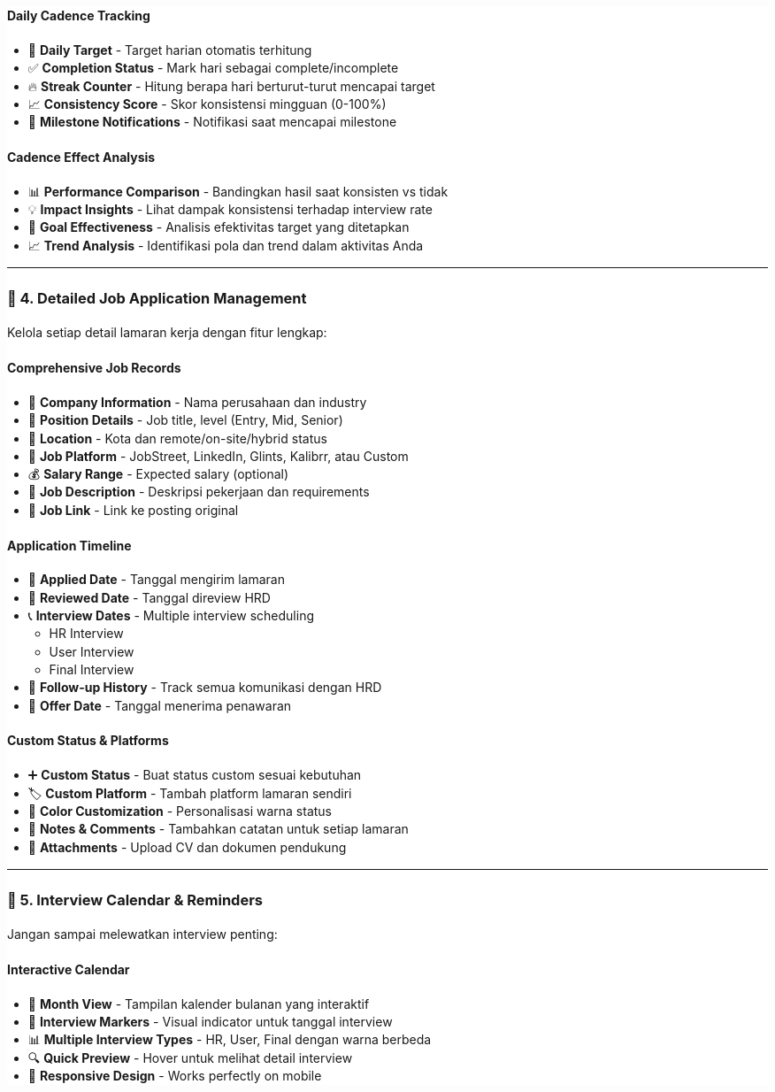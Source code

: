 #### **Daily Cadence Tracking**
- 📅 **Daily Target** - Target harian otomatis terhitung
- ✅ **Completion Status** - Mark hari sebagai complete/incomplete
- 🔥 **Streak Counter** - Hitung berapa hari berturut-turut mencapai target
- 📈 **Consistency Score** - Skor konsistensi mingguan (0-100%)
- 🎉 **Milestone Notifications** - Notifikasi saat mencapai milestone

#### **Cadence Effect Analysis**
- 📊 **Performance Comparison** - Bandingkan hasil saat konsisten vs tidak
- 💡 **Impact Insights** - Lihat dampak konsistensi terhadap interview rate
- 🎯 **Goal Effectiveness** - Analisis efektivitas target yang ditetapkan
- 📈 **Trend Analysis** - Identifikasi pola dan trend dalam aktivitas Anda

---

### 📝 4. **Detailed Job Application Management**

Kelola setiap detail lamaran kerja dengan fitur lengkap:

#### **Comprehensive Job Records**
- 🏢 **Company Information** - Nama perusahaan dan industry
- 💼 **Position Details** - Job title, level (Entry, Mid, Senior)
- 📍 **Location** - Kota dan remote/on-site/hybrid status
- 🔗 **Job Platform** - JobStreet, LinkedIn, Glints, Kalibrr, atau Custom
- 💰 **Salary Range** - Expected salary (optional)
- 📄 **Job Description** - Deskripsi pekerjaan dan requirements
- 🔗 **Job Link** - Link ke posting original

#### **Application Timeline**
- 📅 **Applied Date** - Tanggal mengirim lamaran
- 👀 **Reviewed Date** - Tanggal direview HRD
- 📞 **Interview Dates** - Multiple interview scheduling
  - HR Interview
  - User Interview  
  - Final Interview
- 📧 **Follow-up History** - Track semua komunikasi dengan HRD
- 🎉 **Offer Date** - Tanggal menerima penawaran

#### **Custom Status & Platforms**
- ➕ **Custom Status** - Buat status custom sesuai kebutuhan
- 🏷️ **Custom Platform** - Tambah platform lamaran sendiri
- 🎨 **Color Customization** - Personalisasi warna status
- 📝 **Notes & Comments** - Tambahkan catatan untuk setiap lamaran
- 📎 **Attachments** - Upload CV dan dokumen pendukung

---

### 📅 5. **Interview Calendar & Reminders**

Jangan sampai melewatkan interview penting:

#### **Interactive Calendar**
- 📅 **Month View** - Tampilan kalender bulanan yang interaktif
- 🔔 **Interview Markers** - Visual indicator untuk tanggal interview
- 📊 **Multiple Interview Types** - HR, User, Final dengan warna berbeda
- 🔍 **Quick Preview** - Hover untuk melihat detail interview
- 📱 **Responsive Design** - Works perfectly on mobile
